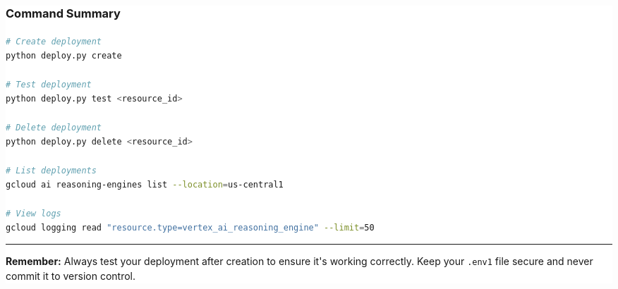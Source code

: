 ### Command Summary

```bash
# Create deployment
python deploy.py create

# Test deployment
python deploy.py test <resource_id>

# Delete deployment
python deploy.py delete <resource_id>

# List deployments
gcloud ai reasoning-engines list --location=us-central1

# View logs
gcloud logging read "resource.type=vertex_ai_reasoning_engine" --limit=50
```

---

**Remember:** Always test your deployment after creation to ensure it's working correctly. Keep your `.env1` file secure and never commit it to version control. 